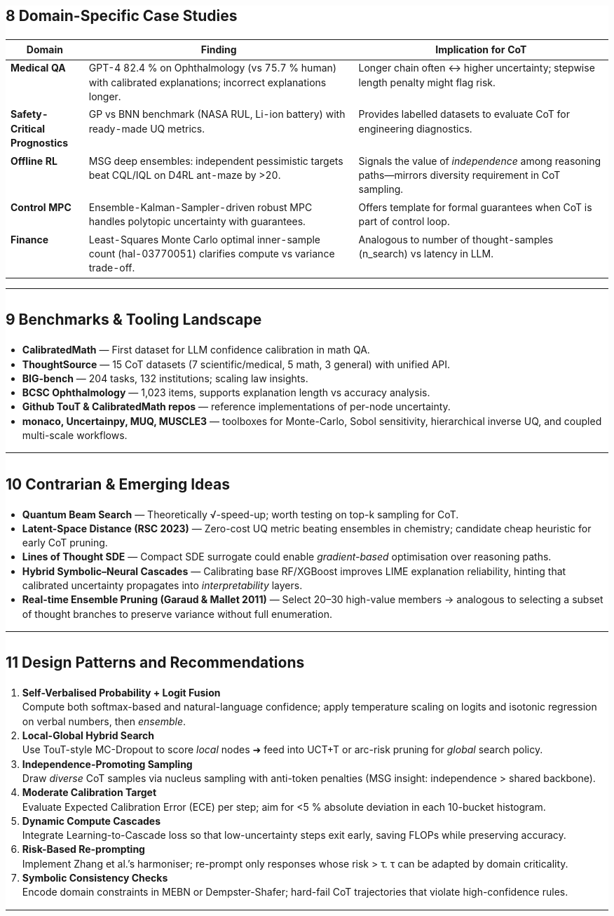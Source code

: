 ## 8  Domain-Specific Case Studies
| Domain | Finding | Implication for CoT |
|---|---|---|
| **Medical QA** | GPT-4 82.4 % on Ophthalmology (vs 75.7 % human) with calibrated explanations; incorrect explanations longer. | Longer chain often ↔ higher uncertainty; stepwise length penalty might flag risk. |
| **Safety-Critical Prognostics** | GP vs BNN benchmark (NASA RUL, Li-ion battery) with ready-made UQ metrics. | Provides labelled datasets to evaluate CoT for engineering diagnostics. |
| **Offline RL** | MSG deep ensembles: independent pessimistic targets beat CQL/IQL on D4RL ant-maze by >20. | Signals the value of *independence* among reasoning paths—mirrors diversity requirement in CoT sampling. |
| **Control MPC** | Ensemble-Kalman-Sampler-driven robust MPC handles polytopic uncertainty with guarantees. | Offers template for formal guarantees when CoT is part of control loop.
| **Finance** | Least-Squares Monte Carlo optimal inner-sample count (hal-03770051) clarifies compute vs variance trade-off. | Analogous to number of thought-samples (n_search) vs latency in LLM.

---
## 9  Benchmarks & Tooling Landscape
* **CalibratedMath** — First dataset for LLM confidence calibration in math QA.
* **ThoughtSource** — 15 CoT datasets (7 scientific/medical, 5 math, 3 general) with unified API.
* **BIG-bench** — 204 tasks, 132 institutions; scaling law insights.
* **BCSC Ophthalmology** — 1,023 items, supports explanation length vs accuracy analysis.
* **Github TouT & CalibratedMath repos** — reference implementations of per-node uncertainty.
* **monaco, Uncertainpy, MUQ, MUSCLE3** — toolboxes for Monte-Carlo, Sobol sensitivity, hierarchical inverse UQ, and coupled multi-scale workflows.

---
## 10  Contrarian & Emerging Ideas
* **Quantum Beam Search** — Theoretically √-speed-up; worth testing on top-k sampling for CoT.
* **Latent-Space Distance (RSC 2023)** — Zero-cost UQ metric beating ensembles in chemistry; candidate cheap heuristic for early CoT pruning.
* **Lines of Thought SDE** — Compact SDE surrogate could enable *gradient-based* optimisation over reasoning paths.
* **Hybrid Symbolic–Neural Cascades** — Calibrating base RF/XGBoost improves LIME explanation reliability, hinting that calibrated uncertainty propagates into *interpretability* layers.
* **Real-time Ensemble Pruning (Garaud & Mallet 2011)** — Select 20–30 high-value members → analogous to selecting a subset of thought branches to preserve variance without full enumeration.

---
## 11  Design Patterns and Recommendations
1. **Self-Verbalised Probability + Logit Fusion**  
   Compute both softmax-based and natural-language confidence; apply temperature scaling on logits and isotonic regression on verbal numbers, then *ensemble*.
2. **Local-Global Hybrid Search**  
   Use TouT-style MC-Dropout to score *local* nodes ➜ feed into UCT+T or arc-risk pruning for *global* search policy.
3. **Independence-Promoting Sampling**  
   Draw *diverse* CoT samples via nucleus sampling with anti-token penalties (MSG insight: independence > shared backbone).
4. **Moderate Calibration Target**  
   Evaluate Expected Calibration Error (ECE) per step; aim for <5 % absolute deviation in each 10-bucket histogram.
5. **Dynamic Compute Cascades**  
   Integrate Learning-to-Cascade loss so that low-uncertainty steps exit early, saving FLOPs while preserving accuracy.
6. **Risk-Based Re-prompting**  
   Implement Zhang et al.’s harmoniser; re-prompt only responses whose risk > τ.  τ can be adapted by domain criticality.
7. **Symbolic Consistency Checks**  
   Encode domain constraints in MEBN or Dempster-Shafer; hard-fail CoT trajectories that violate high-confidence rules.

---